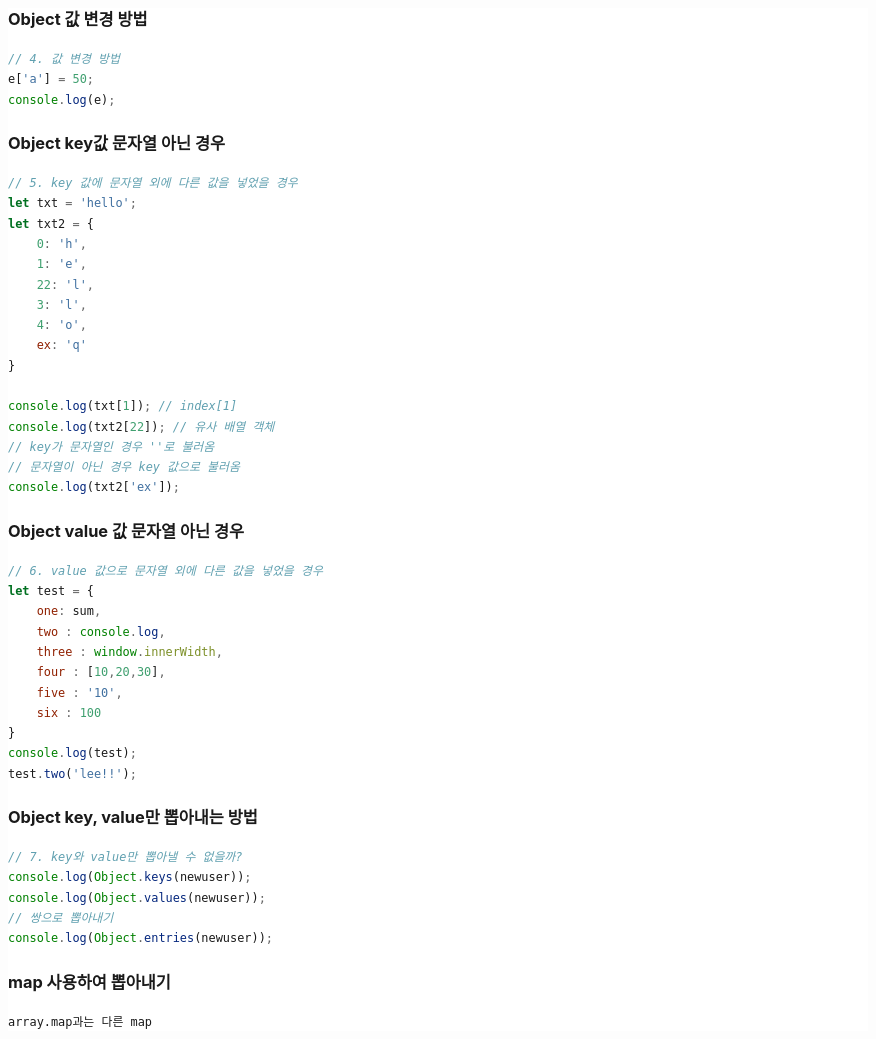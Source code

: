 ### Object 값 변경 방법
~~~js
// 4. 값 변경 방법
e['a'] = 50;
console.log(e);
~~~

### Object key값 문자열 아닌 경우
~~~js
// 5. key 값에 문자열 외에 다른 값을 넣었을 경우
let txt = 'hello';
let txt2 = {
    0: 'h',
    1: 'e',
    22: 'l',
    3: 'l',
    4: 'o',
    ex: 'q'
}

console.log(txt[1]); // index[1]
console.log(txt2[22]); // 유사 배열 객체
// key가 문자열인 경우 ''로 불러옴
// 문자열이 아닌 경우 key 값으로 불러옴
console.log(txt2['ex']);
~~~

### Object value 값 문자열 아닌 경우
~~~js
// 6. value 값으로 문자열 외에 다른 값을 넣었을 경우
let test = {
    one: sum,
    two : console.log,
    three : window.innerWidth,
    four : [10,20,30],
    five : '10',
    six : 100
}
console.log(test);
test.two('lee!!');
~~~

### Object key, value만 뽑아내는 방법
~~~js
// 7. key와 value만 뽑아낼 수 없을까?
console.log(Object.keys(newuser));
console.log(Object.values(newuser));
// 쌍으로 뽑아내기
console.log(Object.entries(newuser));
~~~

### map 사용하여 뽑아내기
	array.map과는 다른 map
    